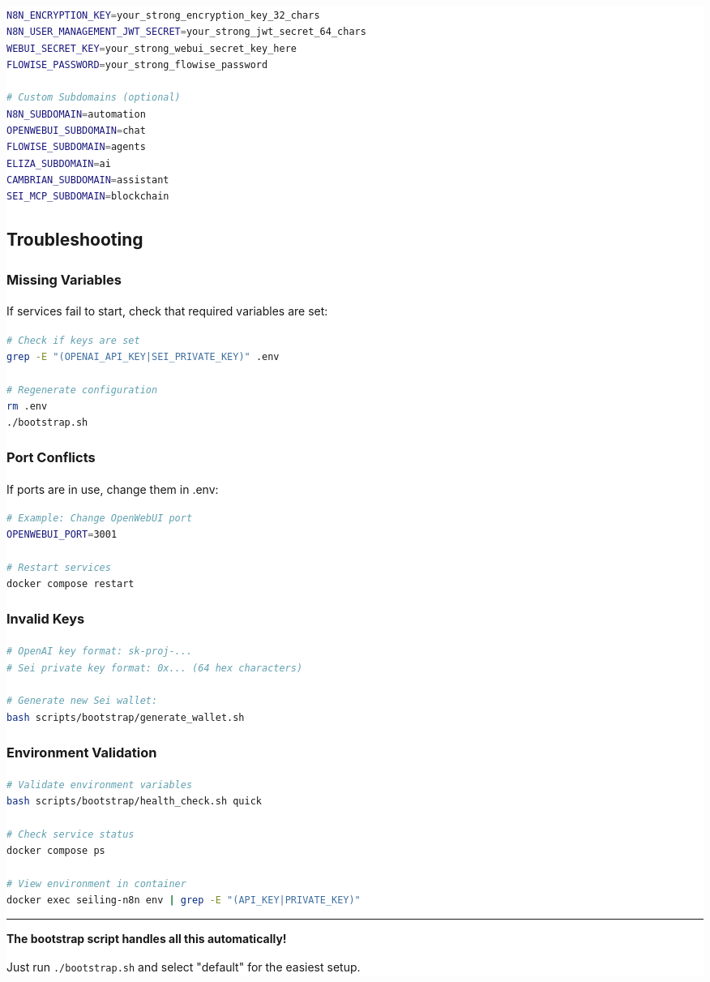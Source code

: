 ```bash
N8N_ENCRYPTION_KEY=your_strong_encryption_key_32_chars
N8N_USER_MANAGEMENT_JWT_SECRET=your_strong_jwt_secret_64_chars
WEBUI_SECRET_KEY=your_strong_webui_secret_key_here
FLOWISE_PASSWORD=your_strong_flowise_password

# Custom Subdomains (optional)
N8N_SUBDOMAIN=automation
OPENWEBUI_SUBDOMAIN=chat
FLOWISE_SUBDOMAIN=agents
ELIZA_SUBDOMAIN=ai
CAMBRIAN_SUBDOMAIN=assistant
SEI_MCP_SUBDOMAIN=blockchain
```

## Troubleshooting

### Missing Variables
If services fail to start, check that required variables are set:
```bash
# Check if keys are set
grep -E "(OPENAI_API_KEY|SEI_PRIVATE_KEY)" .env

# Regenerate configuration
rm .env
./bootstrap.sh
```

### Port Conflicts
If ports are in use, change them in .env:
```bash
# Example: Change OpenWebUI port
OPENWEBUI_PORT=3001

# Restart services
docker compose restart
```

### Invalid Keys
```bash
# OpenAI key format: sk-proj-...
# Sei private key format: 0x... (64 hex characters)

# Generate new Sei wallet:
bash scripts/bootstrap/generate_wallet.sh
```

### Environment Validation
```bash
# Validate environment variables
bash scripts/bootstrap/health_check.sh quick

# Check service status
docker compose ps

# View environment in container
docker exec seiling-n8n env | grep -E "(API_KEY|PRIVATE_KEY)"
```

---

**The bootstrap script handles all this automatically!** 

Just run `./bootstrap.sh` and select "default" for the easiest setup. 